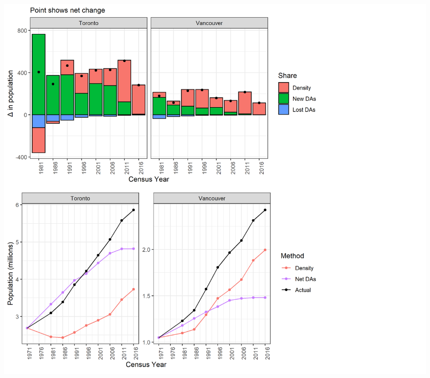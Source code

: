 <td> <img src="/figures/gg_decompose.png" alt="Drawing" style="width: 650px;"/> </td>
<td> <img src="/figures/gg_cf_decomp.png" alt="Drawing" style="width: 650px;"/> </td>
</tr></table>
